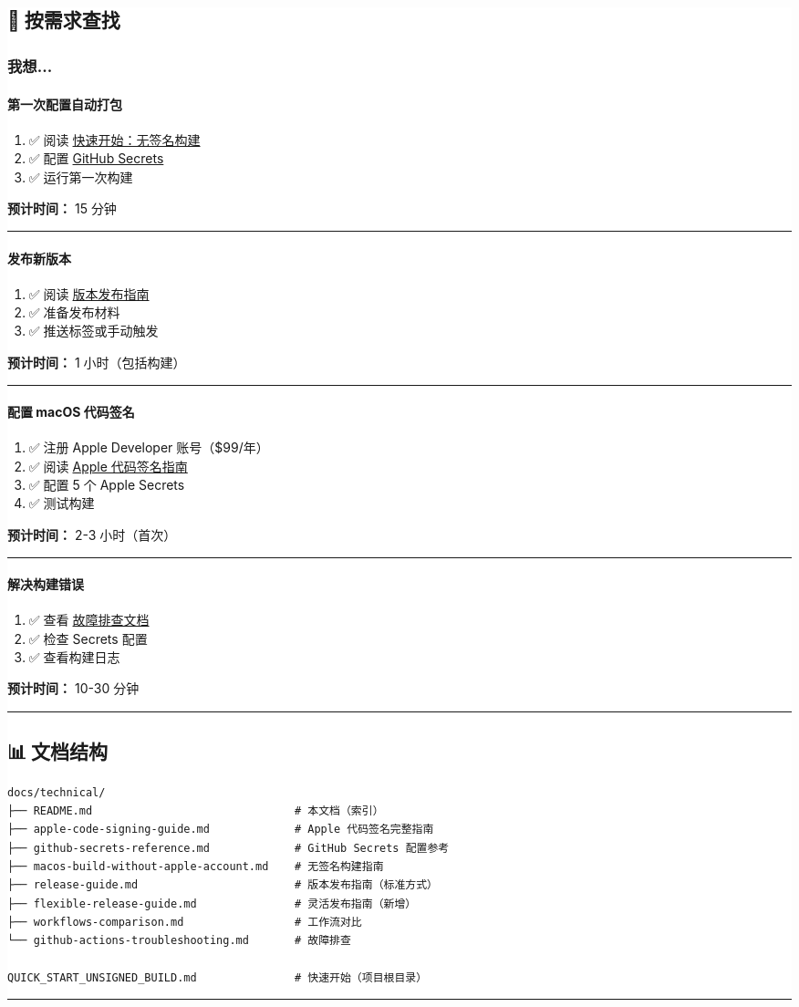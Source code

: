 ## 🎯 按需求查找

### 我想...

#### 第一次配置自动打包

1. ✅ 阅读 [快速开始：无签名构建](../../QUICK_START_UNSIGNED_BUILD.md)
2. ✅ 配置 [GitHub Secrets](./github-secrets-reference.md)
3. ✅ 运行第一次构建

**预计时间：** 15 分钟

---

#### 发布新版本

1. ✅ 阅读 [版本发布指南](./release-guide.md)
2. ✅ 准备发布材料
3. ✅ 推送标签或手动触发

**预计时间：** 1 小时（包括构建）

---

#### 配置 macOS 代码签名

1. ✅ 注册 Apple Developer 账号（$99/年）
2. ✅ 阅读 [Apple 代码签名指南](./apple-code-signing-guide.md)
3. ✅ 配置 5 个 Apple Secrets
4. ✅ 测试构建

**预计时间：** 2-3 小时（首次）

---

#### 解决构建错误

1. ✅ 查看 [故障排查文档](./github-actions-troubleshooting.md)
2. ✅ 检查 Secrets 配置
3. ✅ 查看构建日志

**预计时间：** 10-30 分钟

---

## 📊 文档结构

```
docs/technical/
├── README.md                               # 本文档（索引）
├── apple-code-signing-guide.md             # Apple 代码签名完整指南
├── github-secrets-reference.md             # GitHub Secrets 配置参考
├── macos-build-without-apple-account.md    # 无签名构建指南
├── release-guide.md                        # 版本发布指南（标准方式）
├── flexible-release-guide.md               # 灵活发布指南（新增）
├── workflows-comparison.md                 # 工作流对比
└── github-actions-troubleshooting.md       # 故障排查

QUICK_START_UNSIGNED_BUILD.md               # 快速开始（项目根目录）
```

---